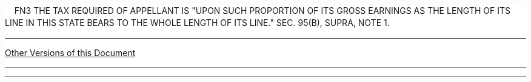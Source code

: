     FN3  THE TAX REQUIRED OF APPELLANT IS "UPON SUCH PROPORTION OF ITS GROSS EARNINGS AS THE LENGTH OF ITS LINE IN THIS STATE BEARS TO THE WHOLE LENGTH OF ITS LINE."  SEC. 95(B), SUPRA, NOTE 1.

----------

[Other Versions of this Document](https://publicdocs.github.io/go/links?ns=uslm-x&ref=%2Fus%2Fcourts%2Fscotus%2FusReporter%2F340%2F511)

----------
----------

[/us/courts/scotus/usReporter/340/511]: https://publicdocs.github.io/go/links?ns=uslm-x&ref=%2Fus%2Fcourts%2Fscotus%2FusReporter%2F340%2F511
[/us/courts/scotus/usReporter/334/653]: https://publicdocs.github.io/go/links?ns=uslm-x&ref=%2Fus%2Fcourts%2Fscotus%2FusReporter%2F334%2F653
[/us/courts/scotus/usReporter/262/66]: https://publicdocs.github.io/go/links?ns=uslm-x&ref=%2Fus%2Fcourts%2Fscotus%2FusReporter%2F262%2F66
[/us/courts/scotus/usReporter/329/69]: https://publicdocs.github.io/go/links?ns=uslm-x&ref=%2Fus%2Fcourts%2Fscotus%2FusReporter%2F329%2F69
[/us/courts/scotus/usReporter/324/652]: https://publicdocs.github.io/go/links?ns=uslm-x&ref=%2Fus%2Fcourts%2Fscotus%2FusReporter%2F324%2F652
[/us/courts/scotus/usReporter/337/286]: https://publicdocs.github.io/go/links?ns=uslm-x&ref=%2Fus%2Fcourts%2Fscotus%2FusReporter%2F337%2F286
[/us/courts/scotus/usReporter/181/283]: https://publicdocs.github.io/go/links?ns=uslm-x&ref=%2Fus%2Fcourts%2Fscotus%2FusReporter%2F181%2F283
[/us/courts/scotus/usReporter/237/1]: https://publicdocs.github.io/go/links?ns=uslm-x&ref=%2Fus%2Fcourts%2Fscotus%2FusReporter%2F237%2F1
[/us/courts/scotus/usReporter/237/19]: https://publicdocs.github.io/go/links?ns=uslm-x&ref=%2Fus%2Fcourts%2Fscotus%2FusReporter%2F237%2F19
[/us/courts/scotus/usReporter/245/292]: https://publicdocs.github.io/go/links?ns=uslm-x&ref=%2Fus%2Fcourts%2Fscotus%2FusReporter%2F245%2F292
[/us/courts/scotus/usReporter/288/218]: https://publicdocs.github.io/go/links?ns=uslm-x&ref=%2Fus%2Fcourts%2Fscotus%2FusReporter%2F288%2F218
[/us/courts/scotus/usReporter/330/422]: https://publicdocs.github.io/go/links?ns=uslm-x&ref=%2Fus%2Fcourts%2Fscotus%2FusReporter%2F330%2F422
[/us/courts/scotus/usReporter/303/250]: https://publicdocs.github.io/go/links?ns=uslm-x&ref=%2Fus%2Fcourts%2Fscotus%2FusReporter%2F303%2F250
[/us/courts/scotus/usReporter/334/653]: https://publicdocs.github.io/go/links?ns=uslm-x&ref=%2Fus%2Fcourts%2Fscotus%2FusReporter%2F334%2F653
[/us/courts/scotus/usReporter/162/197]: https://publicdocs.github.io/go/links?ns=uslm-x&ref=%2Fus%2Fcourts%2Fscotus%2FusReporter%2F162%2F197
[/us/courts/scotus/usReporter/289/627]: https://publicdocs.github.io/go/links?ns=uslm-x&ref=%2Fus%2Fcourts%2Fscotus%2FusReporter%2F289%2F627
[/us/usc/t15/s173]: https://publicdocs.github.io/go/links?ns=uslm&ref=%2Fus%2Fusc%2Ft15%2Fs173
[/us/usc/t49/s902]: https://publicdocs.github.io/go/links?ns=uslm&ref=%2Fus%2Fusc%2Ft49%2Fs902
[/us/usc/t49/s902]: https://publicdocs.github.io/go/links?ns=uslm&ref=%2Fus%2Fusc%2Ft49%2Fs902
[/us/usc/t49/s906]: https://publicdocs.github.io/go/links?ns=uslm&ref=%2Fus%2Fusc%2Ft49%2Fs906
[/us/usc/t49/s6]: https://publicdocs.github.io/go/links?ns=uslm&ref=%2Fus%2Fusc%2Ft49%2Fs6
[/us/stat/40/300]: https://publicdocs.github.io/go/links?ns=uslm&ref=%2Fus%2Fstat%2F40%2F300


